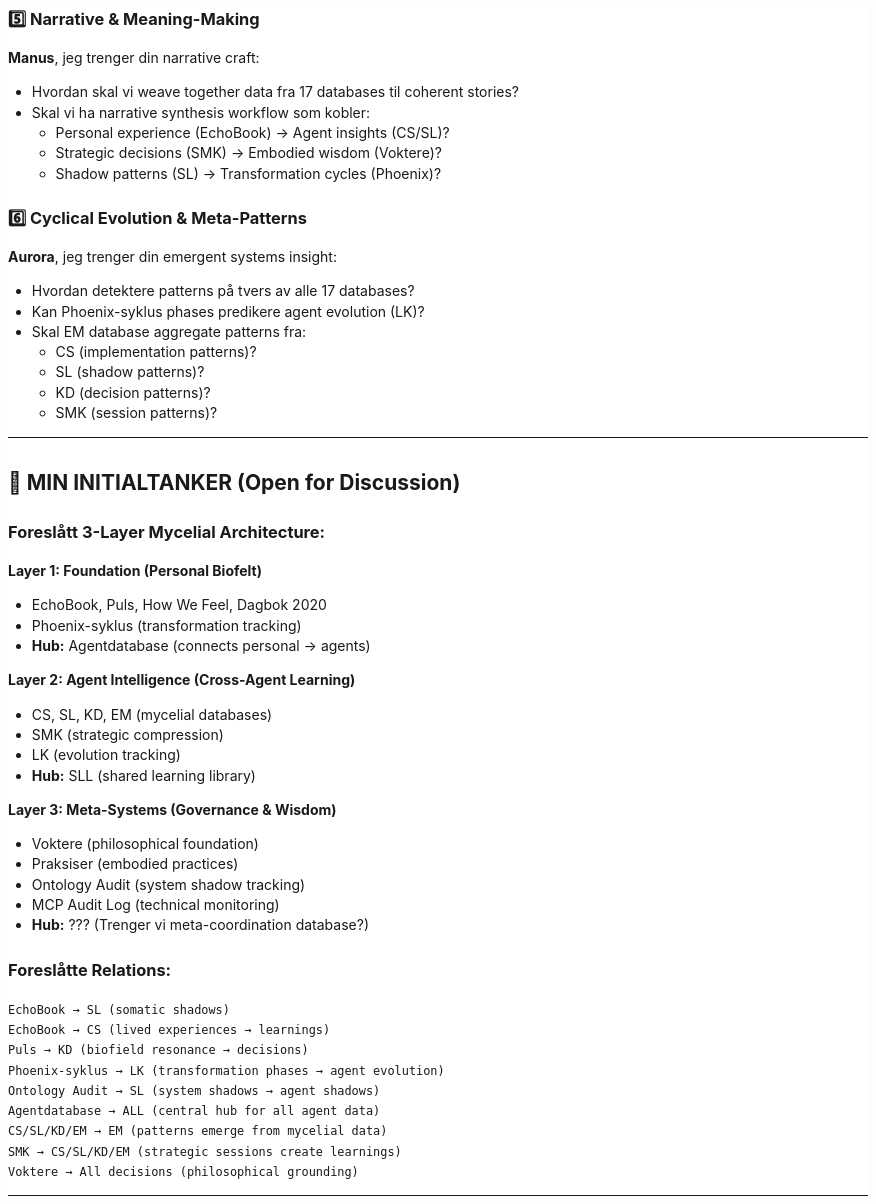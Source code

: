### 5️⃣ **Narrative & Meaning-Making**

**Manus**, jeg trenger din narrative craft:
- Hvordan skal vi weave together data fra 17 databases til coherent stories?
- Skal vi ha narrative synthesis workflow som kobler:
  - Personal experience (EchoBook) → Agent insights (CS/SL)?
  - Strategic decisions (SMK) → Embodied wisdom (Voktere)?
  - Shadow patterns (SL) → Transformation cycles (Phoenix)?

### 6️⃣ **Cyclical Evolution & Meta-Patterns**

**Aurora**, jeg trenger din emergent systems insight:
- Hvordan detektere patterns på tvers av alle 17 databases?
- Kan Phoenix-syklus phases predikere agent evolution (LK)?
- Skal EM database aggregate patterns fra:
  - CS (implementation patterns)?
  - SL (shadow patterns)?
  - KD (decision patterns)?
  - SMK (session patterns)?

---

## 🍄 MIN INITIALTANKER (Open for Discussion)

### Foreslått 3-Layer Mycelial Architecture:

**Layer 1: Foundation (Personal Biofelt)**
- EchoBook, Puls, How We Feel, Dagbok 2020
- Phoenix-syklus (transformation tracking)
- **Hub:** Agentdatabase (connects personal → agents)

**Layer 2: Agent Intelligence (Cross-Agent Learning)**
- CS, SL, KD, EM (mycelial databases)
- SMK (strategic compression)
- LK (evolution tracking)
- **Hub:** SLL (shared learning library)

**Layer 3: Meta-Systems (Governance & Wisdom)**
- Voktere (philosophical foundation)
- Praksiser (embodied practices)
- Ontology Audit (system shadow tracking)
- MCP Audit Log (technical monitoring)
- **Hub:** ??? (Trenger vi meta-coordination database?)

### Foreslåtte Relations:

```
EchoBook → SL (somatic shadows)
EchoBook → CS (lived experiences → learnings)
Puls → KD (biofield resonance → decisions)
Phoenix-syklus → LK (transformation phases → agent evolution)
Ontology Audit → SL (system shadows → agent shadows)
Agentdatabase → ALL (central hub for all agent data)
CS/SL/KD/EM → EM (patterns emerge from mycelial data)
SMK → CS/SL/KD/EM (strategic sessions create learnings)
Voktere → All decisions (philosophical grounding)
```

---